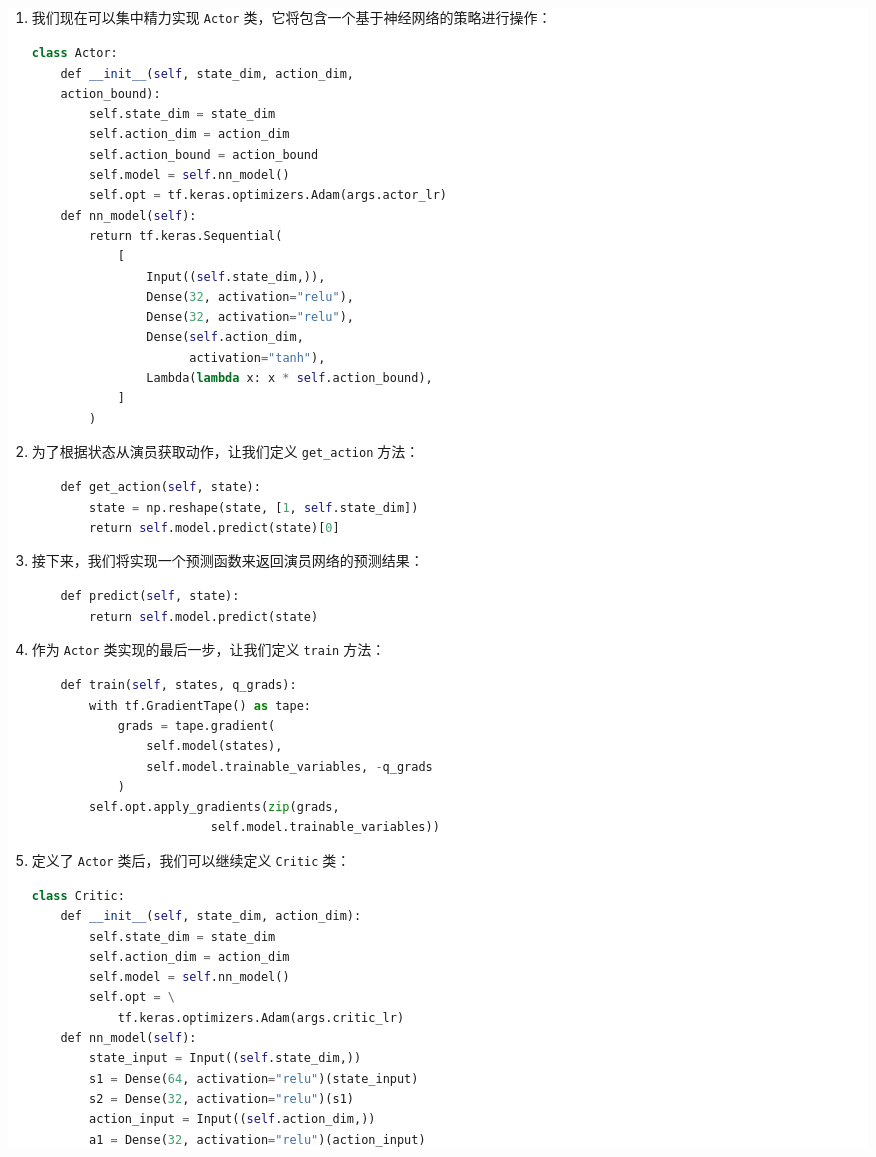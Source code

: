 1.  我们现在可以集中精力实现 `Actor` 类，它将包含一个基于神经网络的策略进行操作：

    ```py
    class Actor:
        def __init__(self, state_dim, action_dim, 
        action_bound):
            self.state_dim = state_dim
            self.action_dim = action_dim
            self.action_bound = action_bound
            self.model = self.nn_model()
            self.opt = tf.keras.optimizers.Adam(args.actor_lr)
        def nn_model(self):
            return tf.keras.Sequential(
                [
                    Input((self.state_dim,)),
                    Dense(32, activation="relu"),
                    Dense(32, activation="relu"),
                    Dense(self.action_dim, 
                          activation="tanh"),
                    Lambda(lambda x: x * self.action_bound),
                ]
            )
    ```

1.  为了根据状态从演员获取动作，让我们定义 `get_action` 方法：

    ```py
        def get_action(self, state):
            state = np.reshape(state, [1, self.state_dim])
            return self.model.predict(state)[0]
    ```

1.  接下来，我们将实现一个预测函数来返回演员网络的预测结果：

    ```py
        def predict(self, state):
            return self.model.predict(state)
    ```

1.  作为 `Actor` 类实现的最后一步，让我们定义 `train` 方法：

    ```py
        def train(self, states, q_grads):
            with tf.GradientTape() as tape:
                grads = tape.gradient(
                    self.model(states), 
                    self.model.trainable_variables, -q_grads
                )
            self.opt.apply_gradients(zip(grads, 
                             self.model.trainable_variables))
    ```

1.  定义了 `Actor` 类后，我们可以继续定义 `Critic` 类：

    ```py
    class Critic:
        def __init__(self, state_dim, action_dim):
            self.state_dim = state_dim
            self.action_dim = action_dim
            self.model = self.nn_model()
            self.opt = \
                tf.keras.optimizers.Adam(args.critic_lr)
        def nn_model(self):
            state_input = Input((self.state_dim,))
            s1 = Dense(64, activation="relu")(state_input)
            s2 = Dense(32, activation="relu")(s1)
            action_input = Input((self.action_dim,))
            a1 = Dense(32, activation="relu")(action_input)
